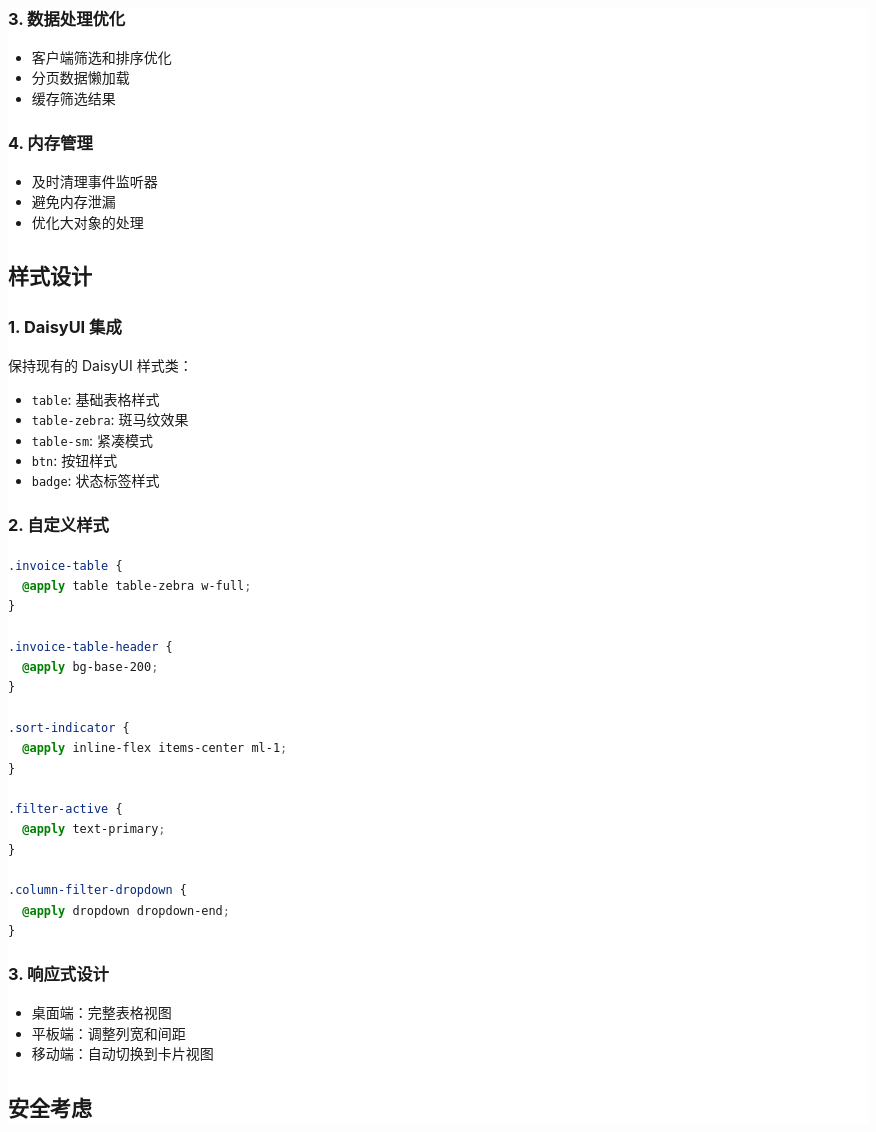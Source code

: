 ### 3. 数据处理优化
- 客户端筛选和排序优化
- 分页数据懒加载
- 缓存筛选结果

### 4. 内存管理
- 及时清理事件监听器
- 避免内存泄漏
- 优化大对象的处理

## 样式设计

### 1. DaisyUI 集成
保持现有的 DaisyUI 样式类：
- `table`: 基础表格样式
- `table-zebra`: 斑马纹效果
- `table-sm`: 紧凑模式
- `btn`: 按钮样式
- `badge`: 状态标签样式

### 2. 自定义样式
```css
.invoice-table {
  @apply table table-zebra w-full;
}

.invoice-table-header {
  @apply bg-base-200;
}

.sort-indicator {
  @apply inline-flex items-center ml-1;
}

.filter-active {
  @apply text-primary;
}

.column-filter-dropdown {
  @apply dropdown dropdown-end;
}
```

### 3. 响应式设计
- 桌面端：完整表格视图
- 平板端：调整列宽和间距
- 移动端：自动切换到卡片视图

## 安全考虑
